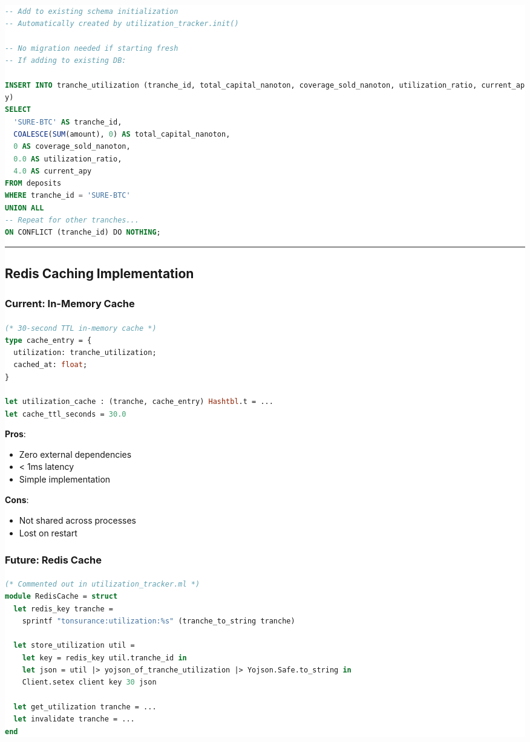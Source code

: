 ```sql
-- Add to existing schema initialization
-- Automatically created by utilization_tracker.init()

-- No migration needed if starting fresh
-- If adding to existing DB:

INSERT INTO tranche_utilization (tranche_id, total_capital_nanoton, coverage_sold_nanoton, utilization_ratio, current_apy)
SELECT
  'SURE-BTC' AS tranche_id,
  COALESCE(SUM(amount), 0) AS total_capital_nanoton,
  0 AS coverage_sold_nanoton,
  0.0 AS utilization_ratio,
  4.0 AS current_apy
FROM deposits
WHERE tranche_id = 'SURE-BTC'
UNION ALL
-- Repeat for other tranches...
ON CONFLICT (tranche_id) DO NOTHING;
```

---

## Redis Caching Implementation

### Current: In-Memory Cache

```ocaml
(* 30-second TTL in-memory cache *)
type cache_entry = {
  utilization: tranche_utilization;
  cached_at: float;
}

let utilization_cache : (tranche, cache_entry) Hashtbl.t = ...
let cache_ttl_seconds = 30.0
```

**Pros**:
- Zero external dependencies
- < 1ms latency
- Simple implementation

**Cons**:
- Not shared across processes
- Lost on restart

### Future: Redis Cache

```ocaml
(* Commented out in utilization_tracker.ml *)
module RedisCache = struct
  let redis_key tranche =
    sprintf "tonsurance:utilization:%s" (tranche_to_string tranche)

  let store_utilization util =
    let key = redis_key util.tranche_id in
    let json = util |> yojson_of_tranche_utilization |> Yojson.Safe.to_string in
    Client.setex client key 30 json

  let get_utilization tranche = ...
  let invalidate tranche = ...
end
```
